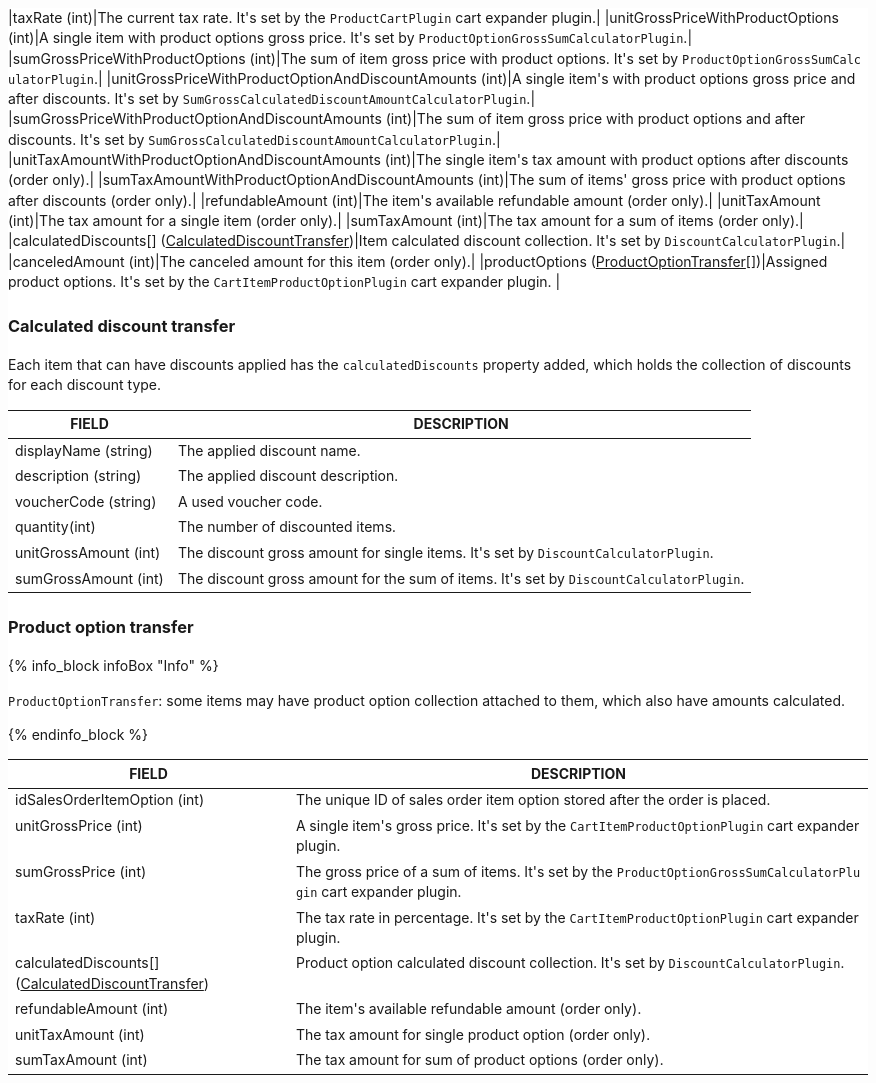 |taxRate (int)|The current tax rate. It's set by the `ProductCartPlugin` cart expander plugin.|
|unitGrossPriceWithProductOptions (int)|A single item with product options gross price. It's set by `ProductOptionGrossSumCalculatorPlugin`.|
|sumGrossPriceWithProductOptions (int)|The sum of item gross price with product options. It's set by `ProductOptionGrossSumCalculatorPlugin`.|
|unitGrossPriceWithProductOptionAndDiscountAmounts (int)|A single item's with product options gross price and after discounts. It's set by `SumGrossCalculatedDiscountAmountCalculatorPlugin`.|
|sumGrossPriceWithProductOptionAndDiscountAmounts (int)|The sum of item gross price with product options and after discounts. It's set by `SumGrossCalculatedDiscountAmountCalculatorPlugin`.|
|unitTaxAmountWithProductOptionAndDiscountAmounts (int)|The single item's tax amount with product options after discounts (order only).|
|sumTaxAmountWithProductOptionAndDiscountAmounts (int)|The sum of items' gross price with product options after discounts (order only).|
|refundableAmount (int)|The item's available refundable amount (order only).|
|unitTaxAmount (int)|The tax amount for a single item (order only).|
|sumTaxAmount (int)|The tax amount for a sum of items (order only).|
|calculatedDiscounts[] ([CalculatedDiscountTransfer](#calculated-discount-transfer))|Item calculated discount collection. It's set by `DiscountCalculatorPlugin`.|
|canceledAmount (int)|The canceled amount for this item (order only).|
|productOptions ([ProductOptionTransfer](#product-option-transfer)[])|Assigned product options. It's set by the `CartItemProductOptionPlugin` cart expander plugin. |

### Calculated discount transfer

Each item that can have discounts applied has the `calculatedDiscounts` property added, which holds the collection of discounts for each discount type.

| FIELD | DESCRIPTION |
| --- | --- |
| displayName (string)|The applied discount name.|
|description (string)|The applied discount description.|
|voucherCode (string)|A used voucher code.|
|quantity(int)|The number of discounted items.|
|unitGrossAmount (int)|The discount gross amount for single items. It's set by `DiscountCalculatorPlugin`.|
|sumGrossAmount (int)|The discount gross amount for the sum of items. It's set by `DiscountCalculatorPlugin`. |

### Product option transfer

{% info_block infoBox "Info" %}

`ProductOptionTransfer`: some items may have product option collection attached to them, which also have amounts calculated.

{% endinfo_block %}

| FIELD | DESCRIPTION |
| --- | --- |
| idSalesOrderItemOption (int)|The unique ID of sales order item option stored after the order is placed.|
|unitGrossPrice (int)|A single item's gross price. It's set by the `CartItemProductOptionPlugin` cart expander plugin.|
|sumGrossPrice (int)|The gross price of a sum of items. It's set by the `ProductOptionGrossSumCalculatorPlugin` cart expander plugin.|
|taxRate (int)|The tax rate in percentage. It's set by the `CartItemProductOptionPlugin` cart expander plugin.|
|calculatedDiscounts[] ([CalculatedDiscountTransfer](#calculated-discount-transfer))|Product option calculated discount collection. It's set by `DiscountCalculatorPlugin`. |
| refundableAmount (int) | The item's available refundable amount (order only).|
| unitTaxAmount (int) | The tax amount for single product option (order only). |
| sumTaxAmount (int) | The tax amount for sum of product options (order only). |